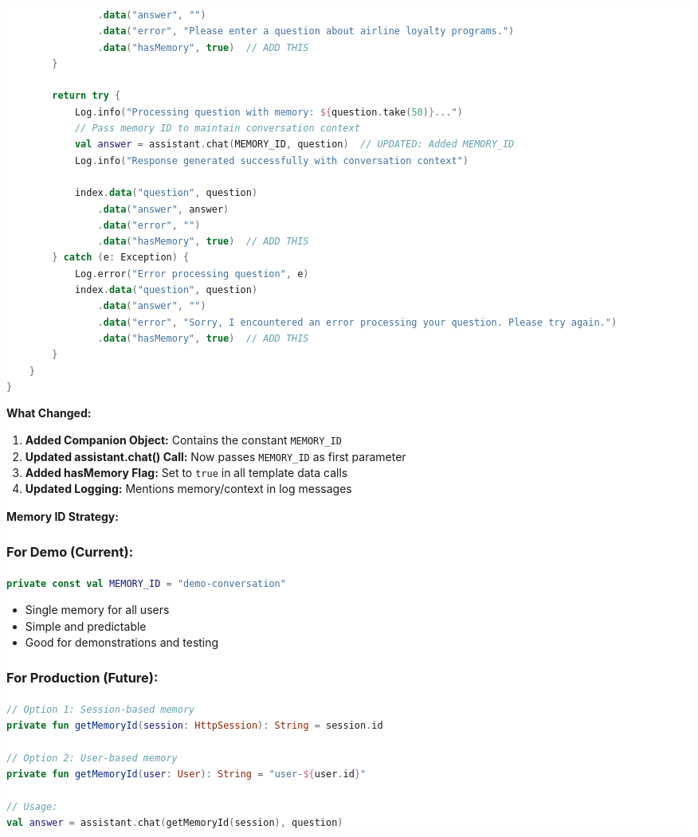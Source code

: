 ```kotlin
                .data("answer", "")
                .data("error", "Please enter a question about airline loyalty programs.")
                .data("hasMemory", true)  // ADD THIS
        }

        return try {
            Log.info("Processing question with memory: ${question.take(50)}...")
            // Pass memory ID to maintain conversation context
            val answer = assistant.chat(MEMORY_ID, question)  // UPDATED: Added MEMORY_ID
            Log.info("Response generated successfully with conversation context")
            
            index.data("question", question)
                .data("answer", answer)
                .data("error", "")
                .data("hasMemory", true)  // ADD THIS
        } catch (e: Exception) {
            Log.error("Error processing question", e)
            index.data("question", question)
                .data("answer", "")
                .data("error", "Sorry, I encountered an error processing your question. Please try again.")
                .data("hasMemory", true)  // ADD THIS
        }
    }
}
```

**What Changed:**

1. **Added Companion Object:** Contains the constant `MEMORY_ID`
2. **Updated assistant.chat() Call:** Now passes `MEMORY_ID` as first parameter
3. **Added hasMemory Flag:** Set to `true` in all template data calls
4. **Updated Logging:** Mentions memory/context in log messages

**Memory ID Strategy:**

### For Demo (Current):

```kotlin
private const val MEMORY_ID = "demo-conversation"
```

- Single memory for all users
- Simple and predictable
- Good for demonstrations and testing

### For Production (Future):

```kotlin
// Option 1: Session-based memory
private fun getMemoryId(session: HttpSession): String = session.id

// Option 2: User-based memory
private fun getMemoryId(user: User): String = "user-${user.id}"

// Usage:
val answer = assistant.chat(getMemoryId(session), question)
```
